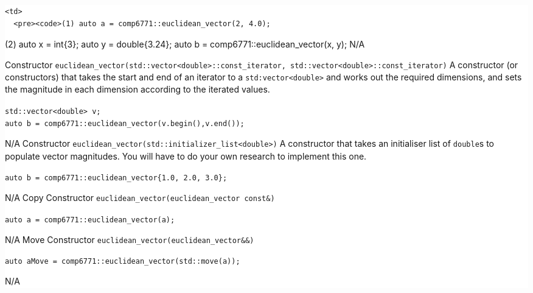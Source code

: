     <td>
      <pre><code>(1) auto a = comp6771::euclidean_vector(2, 4.0);
(2) auto x = int{3};
    auto y = double{3.24};
    auto b = comp6771::euclidean_vector(x, y);</code></pre>
    </td>
    <td>N/A</td>
  </tr>
  <tr>
    <td>Constructor</td>
    <td><code>euclidean_vector(std::vector&lt;double&gt;::const_iterator, std::vector&lt;double&gt;::const_iterator)</code></td>
    <td>
      A constructor (or constructors) that takes the start and end of an iterator to a
      <code>std:vector&lt;double&gt;</code> and works out the required dimensions, and sets the
      magnitude in each dimension according to the iterated values.
    </td>
    <td>
      <pre><code>std::vector&lt;double&gt; v;
auto b = comp6771::euclidean_vector(v.begin(),v.end());</code></pre>
    </td>
    <td>N/A</td>
  </tr>
  <tr>
    <td>Constructor</td>
    <td><code>euclidean_vector(std::initializer_list&lt;double&gt;)</code></td>
    <td>
      A constructor that takes an initialiser list of <code>double</code>s to populate vector
      magnitudes. You will have to do your own research to implement this one.
    </td>
    <td>
      <pre><code>auto b = comp6771::euclidean_vector{1.0, 2.0, 3.0};</code></pre>
    </td>
    <td>N/A</td>
  </tr>
  <tr>
    <td>Copy Constructor</td>
    <td><code>euclidean_vector(euclidean_vector const&amp;)</code></td>
    <td></td>
    <td><pre><code>auto a = comp6771::euclidean_vector(a);</code></pre></td>
    <td>N/A</td>
  </tr>
  <tr>
    <td>Move Constructor</td>
    <td><code>euclidean_vector(euclidean_vector&&)</code></td>
    <td></td>
    <td><pre><code>auto aMove = comp6771::euclidean_vector(std::move(a));</code></pre></td>
    <td>N/A</td>
  </tr>
</table>
